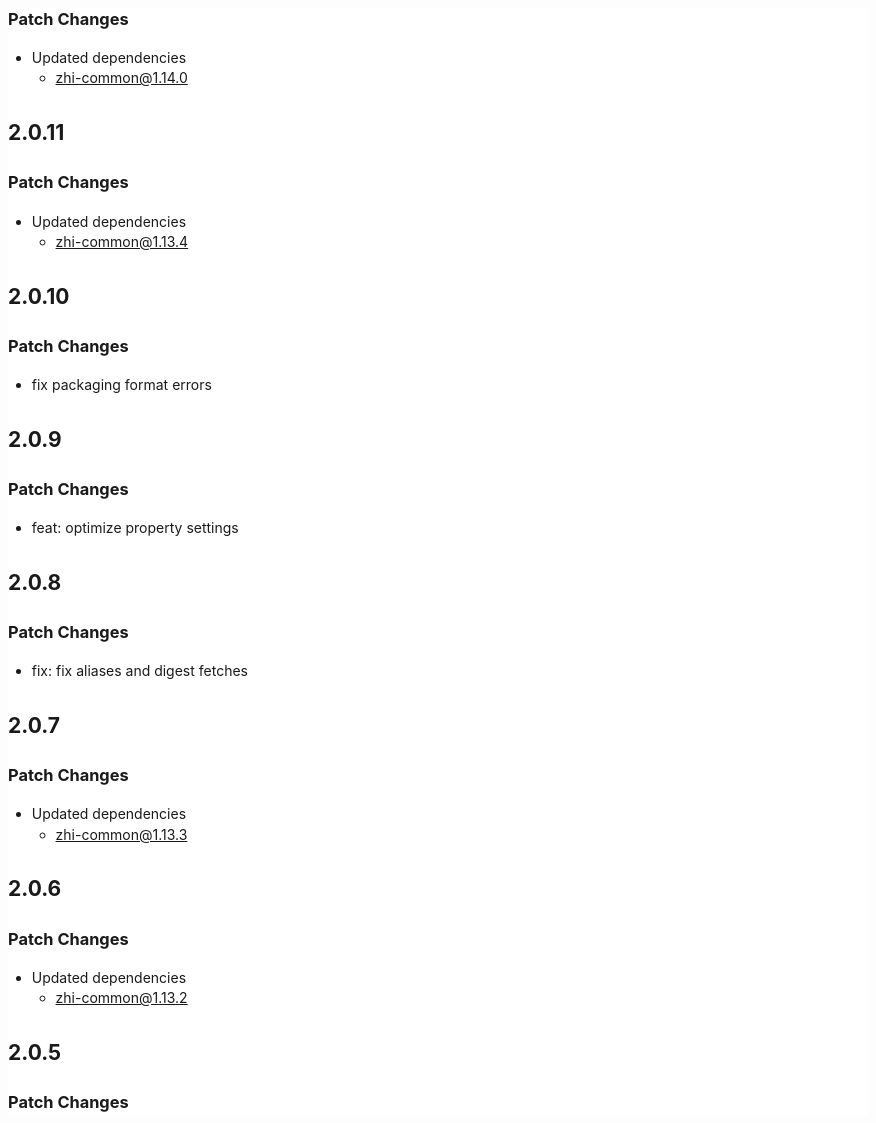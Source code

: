 ### Patch Changes

- Updated dependencies
  - zhi-common@1.14.0

## 2.0.11

### Patch Changes

- Updated dependencies
  - zhi-common@1.13.4

## 2.0.10

### Patch Changes

- fix packaging format errors

## 2.0.9

### Patch Changes

- feat: optimize property settings

## 2.0.8

### Patch Changes

- fix: fix aliases and digest fetches

## 2.0.7

### Patch Changes

- Updated dependencies
  - zhi-common@1.13.3

## 2.0.6

### Patch Changes

- Updated dependencies
  - zhi-common@1.13.2

## 2.0.5

### Patch Changes
